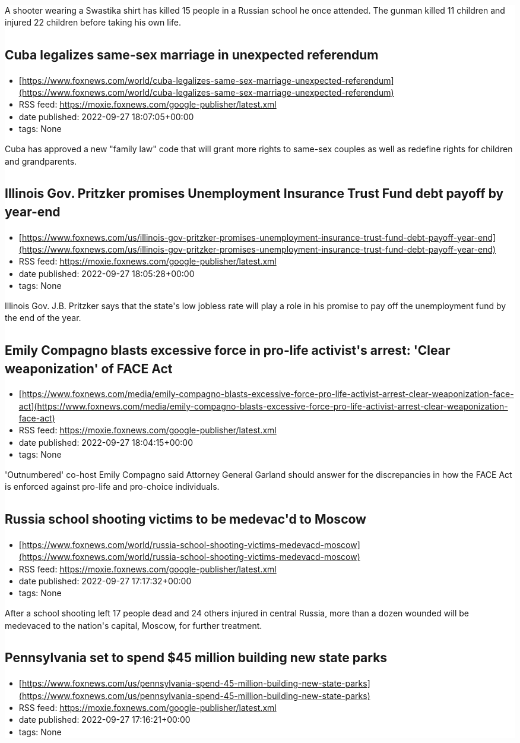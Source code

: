 A shooter wearing a Swastika shirt has killed 15 people in a Russian school he once attended. The gunman killed 11 children and injured 22 children before taking his own life.

## Cuba legalizes same-sex marriage in unexpected referendum
 - [https://www.foxnews.com/world/cuba-legalizes-same-sex-marriage-unexpected-referendum](https://www.foxnews.com/world/cuba-legalizes-same-sex-marriage-unexpected-referendum)
 - RSS feed: https://moxie.foxnews.com/google-publisher/latest.xml
 - date published: 2022-09-27 18:07:05+00:00
 - tags: None

Cuba has approved a new "family law" code that will grant more rights to same-sex couples as well as redefine rights for children and grandparents.

## Illinois Gov. Pritzker promises Unemployment Insurance Trust Fund debt payoff by year-end
 - [https://www.foxnews.com/us/illinois-gov-pritzker-promises-unemployment-insurance-trust-fund-debt-payoff-year-end](https://www.foxnews.com/us/illinois-gov-pritzker-promises-unemployment-insurance-trust-fund-debt-payoff-year-end)
 - RSS feed: https://moxie.foxnews.com/google-publisher/latest.xml
 - date published: 2022-09-27 18:05:28+00:00
 - tags: None

Illinois Gov. J.B. Pritzker says that the state's low jobless rate will play a role in his promise to pay off the unemployment fund by the end of the year.

## Emily Compagno blasts excessive force in pro-life activist's arrest: 'Clear weaponization' of FACE Act
 - [https://www.foxnews.com/media/emily-compagno-blasts-excessive-force-pro-life-activist-arrest-clear-weaponization-face-act](https://www.foxnews.com/media/emily-compagno-blasts-excessive-force-pro-life-activist-arrest-clear-weaponization-face-act)
 - RSS feed: https://moxie.foxnews.com/google-publisher/latest.xml
 - date published: 2022-09-27 18:04:15+00:00
 - tags: None

'Outnumbered' co-host Emily Compagno said Attorney General Garland should answer for the discrepancies in how the FACE Act is enforced against pro-life and pro-choice individuals.

## Russia school shooting victims to be medevac'd to Moscow
 - [https://www.foxnews.com/world/russia-school-shooting-victims-medevacd-moscow](https://www.foxnews.com/world/russia-school-shooting-victims-medevacd-moscow)
 - RSS feed: https://moxie.foxnews.com/google-publisher/latest.xml
 - date published: 2022-09-27 17:17:32+00:00
 - tags: None

After a school shooting left 17 people dead and 24 others injured in central Russia, more than a dozen wounded will be medevaced to the nation's capital, Moscow, for further treatment.

## Pennsylvania set to spend $45 million building new state parks
 - [https://www.foxnews.com/us/pennsylvania-spend-45-million-building-new-state-parks](https://www.foxnews.com/us/pennsylvania-spend-45-million-building-new-state-parks)
 - RSS feed: https://moxie.foxnews.com/google-publisher/latest.xml
 - date published: 2022-09-27 17:16:21+00:00
 - tags: None
